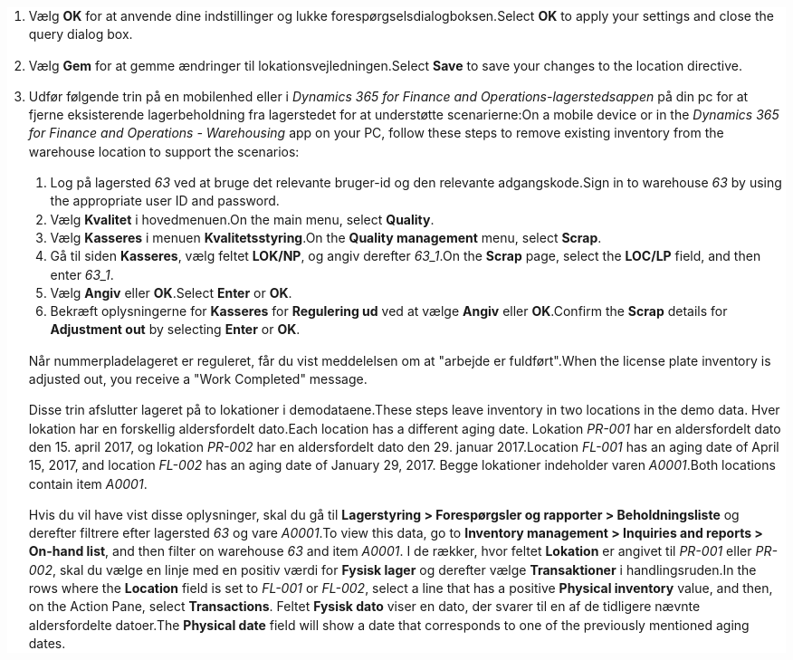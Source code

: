1. <span data-ttu-id="ff62c-152">Vælg **OK** for at anvende dine indstillinger og lukke forespørgselsdialogboksen.</span><span class="sxs-lookup"><span data-stu-id="ff62c-152">Select **OK** to apply your settings and close the query dialog box.</span></span>
1. <span data-ttu-id="ff62c-153">Vælg **Gem** for at gemme ændringer til lokationsvejledningen.</span><span class="sxs-lookup"><span data-stu-id="ff62c-153">Select **Save** to save your changes to the location directive.</span></span>
1. <span data-ttu-id="ff62c-154">Udfør følgende trin på en mobilenhed eller i *Dynamics 365 for Finance and Operations-lagerstedsappen* på din pc for at fjerne eksisterende lagerbeholdning fra lagerstedet for at understøtte scenarierne:</span><span class="sxs-lookup"><span data-stu-id="ff62c-154">On a mobile device or in the *Dynamics 365 for Finance and Operations - Warehousing* app on your PC, follow these steps to remove existing inventory from the warehouse location to support the scenarios:</span></span>

    1. <span data-ttu-id="ff62c-155">Log på lagersted *63* ved at bruge det relevante bruger-id og den relevante adgangskode.</span><span class="sxs-lookup"><span data-stu-id="ff62c-155">Sign in to warehouse *63* by using the appropriate user ID and password.</span></span>
    1. <span data-ttu-id="ff62c-156">Vælg **Kvalitet** i hovedmenuen.</span><span class="sxs-lookup"><span data-stu-id="ff62c-156">On the main menu, select **Quality**.</span></span>
    1. <span data-ttu-id="ff62c-157">Vælg **Kasseres** i menuen **Kvalitetsstyring**.</span><span class="sxs-lookup"><span data-stu-id="ff62c-157">On the **Quality management** menu, select **Scrap**.</span></span>
    1. <span data-ttu-id="ff62c-158">Gå til siden **Kasseres**, vælg feltet **LOK/NP**, og angiv derefter *63\_1*.</span><span class="sxs-lookup"><span data-stu-id="ff62c-158">On the **Scrap** page, select the **LOC/LP** field, and then enter *63\_1*.</span></span>
    1. <span data-ttu-id="ff62c-159">Vælg **Angiv** eller **OK**.</span><span class="sxs-lookup"><span data-stu-id="ff62c-159">Select **Enter** or **OK**.</span></span>
    1. <span data-ttu-id="ff62c-160">Bekræft oplysningerne for **Kasseres** for **Regulering ud** ved at vælge **Angiv** eller **OK**.</span><span class="sxs-lookup"><span data-stu-id="ff62c-160">Confirm the **Scrap** details for **Adjustment out** by selecting **Enter** or **OK**.</span></span>

    <span data-ttu-id="ff62c-161">Når nummerpladelageret er reguleret, får du vist meddelelsen om at "arbejde er fuldført".</span><span class="sxs-lookup"><span data-stu-id="ff62c-161">When the license plate inventory is adjusted out, you receive a "Work Completed" message.</span></span>

    <span data-ttu-id="ff62c-162">Disse trin afslutter lageret på to lokationer i demodataene.</span><span class="sxs-lookup"><span data-stu-id="ff62c-162">These steps leave inventory in two locations in the demo data.</span></span> <span data-ttu-id="ff62c-163">Hver lokation har en forskellig aldersfordelt dato.</span><span class="sxs-lookup"><span data-stu-id="ff62c-163">Each location has a different aging date.</span></span> <span data-ttu-id="ff62c-164">Lokation *PR-001* har en aldersfordelt dato den 15. april 2017, og lokation *PR-002* har en aldersfordelt dato den 29. januar 2017.</span><span class="sxs-lookup"><span data-stu-id="ff62c-164">Location *FL-001* has an aging date of April 15, 2017, and location *FL-002* has an aging date of January 29, 2017.</span></span> <span data-ttu-id="ff62c-165">Begge lokationer indeholder varen *A0001*.</span><span class="sxs-lookup"><span data-stu-id="ff62c-165">Both locations contain item *A0001*.</span></span>

    <span data-ttu-id="ff62c-166">Hvis du vil have vist disse oplysninger, skal du gå til **Lagerstyring \> Forespørgsler og rapporter \> Beholdningsliste** og derefter filtrere efter lagersted *63* og vare *A0001*.</span><span class="sxs-lookup"><span data-stu-id="ff62c-166">To view this data, go to **Inventory management \> Inquiries and reports \> On-hand list**, and then filter on warehouse *63* and item *A0001*.</span></span> <span data-ttu-id="ff62c-167">I de rækker, hvor feltet **Lokation** er angivet til *PR-001* eller *PR-002*, skal du vælge en linje med en positiv værdi for **Fysisk lager** og derefter vælge **Transaktioner** i handlingsruden.</span><span class="sxs-lookup"><span data-stu-id="ff62c-167">In the rows where the **Location** field is set to *FL-001* or *FL-002*, select a line that has a positive **Physical inventory** value, and then, on the Action Pane, select **Transactions**.</span></span> <span data-ttu-id="ff62c-168">Feltet **Fysisk dato** viser en dato, der svarer til en af de tidligere nævnte aldersfordelte datoer.</span><span class="sxs-lookup"><span data-stu-id="ff62c-168">The **Physical date** field will show a date that corresponds to one of the previously mentioned aging dates.</span></span>
